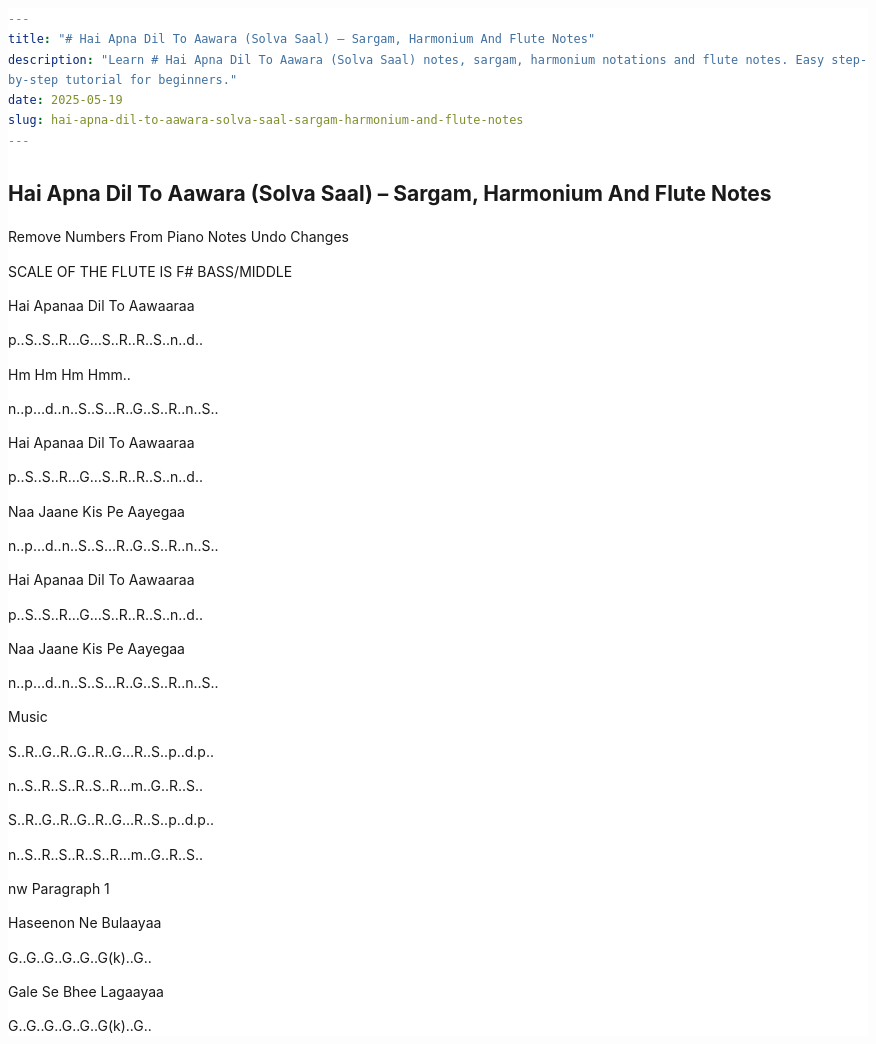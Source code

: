 ```yaml
---
title: "# Hai Apna Dil To Aawara (Solva Saal) – Sargam, Harmonium And Flute Notes"
description: "Learn # Hai Apna Dil To Aawara (Solva Saal) notes, sargam, harmonium notations and flute notes. Easy step-by-step tutorial for beginners."
date: 2025-05-19
slug: hai-apna-dil-to-aawara-solva-saal-sargam-harmonium-and-flute-notes
---
```


## Hai Apna Dil To Aawara (Solva Saal) – Sargam, Harmonium And Flute Notes

Remove Numbers From Piano Notes
Undo Changes

SCALE OF THE FLUTE IS F# BASS/MIDDLE

Hai Apanaa Dil To Aawaaraa

p..S..S..R…G…S..R..R..S..n..d..

Hm Hm Hm Hmm..

n..p…d..n..S..S…R..G..S..R..n..S..

Hai Apanaa Dil To Aawaaraa

p..S..S..R…G…S..R..R..S..n..d..

Naa Jaane Kis Pe Aayegaa

n..p…d..n..S..S…R..G..S..R..n..S..

Hai Apanaa Dil To Aawaaraa

p..S..S..R…G…S..R..R..S..n..d..

Naa Jaane Kis Pe Aayegaa

n..p…d..n..S..S…R..G..S..R..n..S..

Music

S..R..G..R..G..R..G…R..S..p..d.p..

n..S..R..S..R..S..R…m..G..R..S..

S..R..G..R..G..R..G…R..S..p..d.p..

n..S..R..S..R..S..R…m..G..R..S..

nw Paragraph 1

Haseenon Ne Bulaayaa

G..G..G..G..G..G(k)..G..

Gale Se Bhee Lagaayaa

G..G..G..G..G..G(k)..G..
